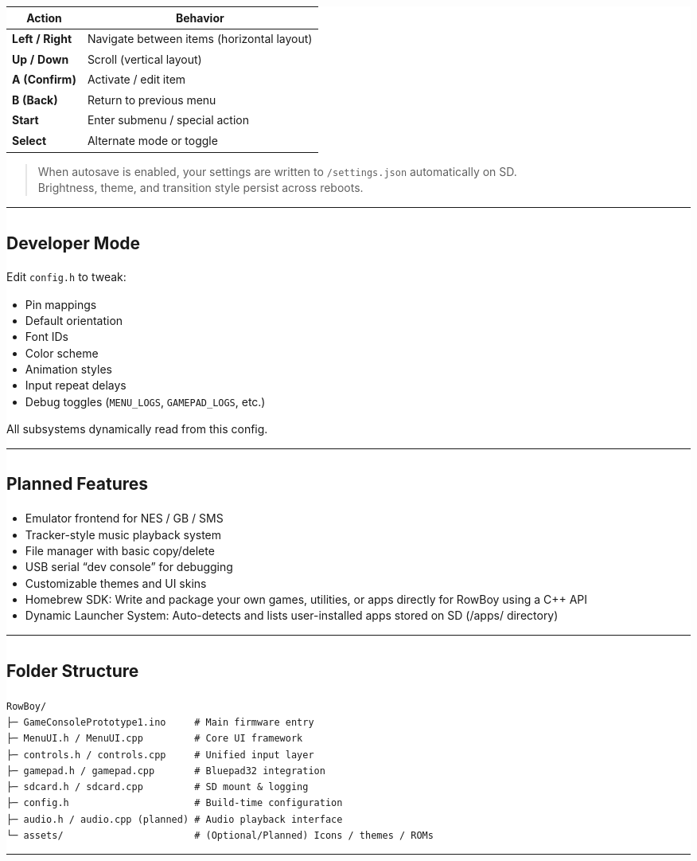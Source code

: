 | Action | Behavior |
|---------|-----------|
| **Left / Right** | Navigate between items (horizontal layout) |
| **Up / Down** | Scroll (vertical layout) |
| **A (Confirm)** | Activate / edit item |
| **B (Back)** | Return to previous menu |
| **Start** | Enter submenu / special action |
| **Select** | Alternate mode or toggle |

> When autosave is enabled, your settings are written to `/settings.json` automatically on SD.  
> Brightness, theme, and transition style persist across reboots.

---

## Developer Mode

Edit `config.h` to tweak:
- Pin mappings  
- Default orientation  
- Font IDs  
- Color scheme  
- Animation styles  
- Input repeat delays  
- Debug toggles (`MENU_LOGS`, `GAMEPAD_LOGS`, etc.)

All subsystems dynamically read from this config.

---

## Planned Features

- Emulator frontend for NES / GB / SMS
- Tracker-style music playback system
- File manager with basic copy/delete
- USB serial “dev console” for debugging
- Customizable themes and UI skins
- Homebrew SDK: Write and package your own games, utilities, or apps directly for RowBoy using a C++ API
- Dynamic Launcher System: Auto-detects and lists user-installed apps stored on SD (/apps/ directory)

---

## Folder Structure

```
RowBoy/
├─ GameConsolePrototype1.ino     # Main firmware entry
├─ MenuUI.h / MenuUI.cpp         # Core UI framework
├─ controls.h / controls.cpp     # Unified input layer
├─ gamepad.h / gamepad.cpp       # Bluepad32 integration
├─ sdcard.h / sdcard.cpp         # SD mount & logging
├─ config.h                      # Build-time configuration
├─ audio.h / audio.cpp (planned) # Audio playback interface
└─ assets/                       # (Optional/Planned) Icons / themes / ROMs
```

---